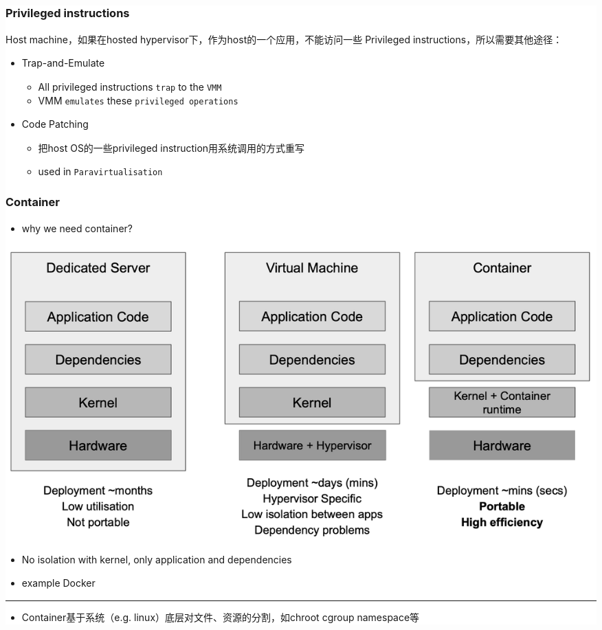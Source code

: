### Privileged instructions

Host machine，如果在hosted hypervisor下，作为host的一个应用，不能访问一些 Privileged instructions，所以需要其他途径：

- Trap-and-Emulate

  - All privileged instructions `trap` to the `VMM`
  - VMM `emulates` these `privileged operations `

- Code Patching

  - 把host OS的一些privileged instruction用系统调用的方式重写

  - used in `Paravirtualisation`

    

### Container

- why we need container?

![markdown](./_img/container.png)

- No isolation with kernel, only application and dependencies

- example Docker

---

- Container基于系统（e.g. linux）底层对文件、资源的分割，如chroot cgroup namespace等









